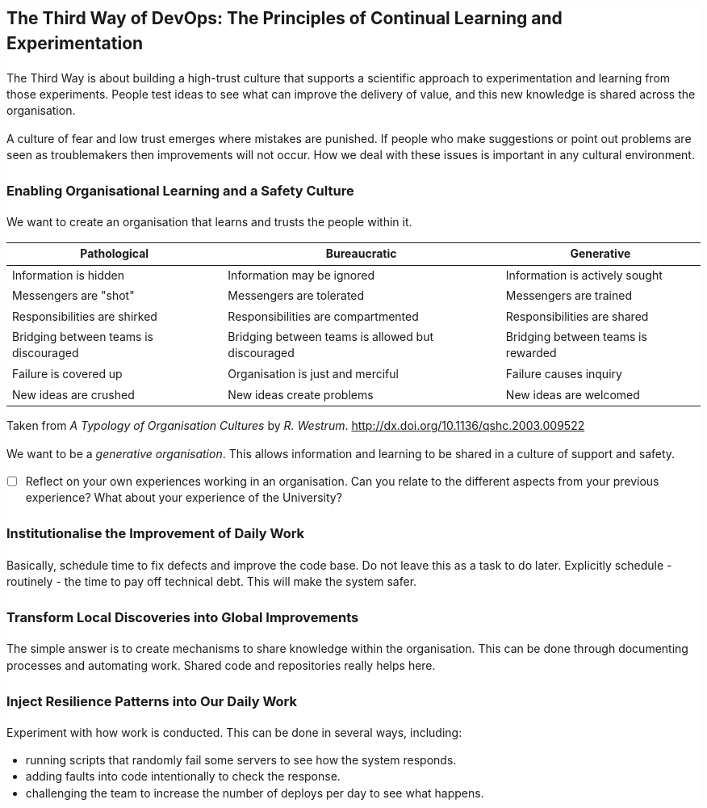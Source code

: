## The Third Way of DevOps: The Principles of Continual Learning and Experimentation

The Third Way is about building a high-trust culture that supports a scientific approach to experimentation and learning from those experiments.  People test ideas to see what can improve the delivery of value, and this new knowledge is shared across the organisation.

A culture of fear and low trust emerges where mistakes are punished.  If people who make suggestions or point out problems are seen as troublemakers then improvements will not occur.  How we deal with these issues is important in any cultural environment.

### Enabling Organisational Learning and a Safety Culture

We want to create an organisation that learns and trusts the people within it.  

| Pathological | Bureaucratic | Generative |
|--------------|--------------|------------|
| Information is hidden | Information may be ignored | Information is actively sought |
| Messengers are "shot" | Messengers are tolerated | Messengers are trained |
| Responsibilities are shirked | Responsibilities are compartmented | Responsibilities are shared |
| Bridging between teams is discouraged | Bridging between teams is allowed but discouraged | Bridging between teams is rewarded |
| Failure is covered up | Organisation is just and merciful | Failure causes inquiry |
| New ideas are crushed | New ideas create problems | New ideas are welcomed |
Taken from *A Typology of Organisation Cultures* by *R. Westrum*.  http://dx.doi.org/10.1136/qshc.2003.009522

We want to be a *generative organisation*.  This allows information and learning to be shared in a culture of support and safety.

- [ ] Reflect on your own experiences working in an organisation.  Can you relate to the different aspects from your previous experience?  What about your experience of the University?

### Institutionalise the Improvement of Daily Work

Basically, schedule time to fix defects and improve the code base.  Do not leave this as a task to do later.  Explicitly schedule - routinely - the time to pay off technical debt.  This will make the system safer.

### Transform Local Discoveries into Global Improvements

The simple answer is to create mechanisms to share knowledge within the organisation.  This can be done through documenting processes and automating work.  Shared code and repositories really helps here.

### Inject Resilience Patterns into Our Daily Work

Experiment with how work is conducted.  This can be done in several ways, including:

- running scripts that randomly fail some servers to see how the system responds.
- adding faults into code intentionally to check the response.
- challenging the team to increase the number of deploys per day to see what happens.
